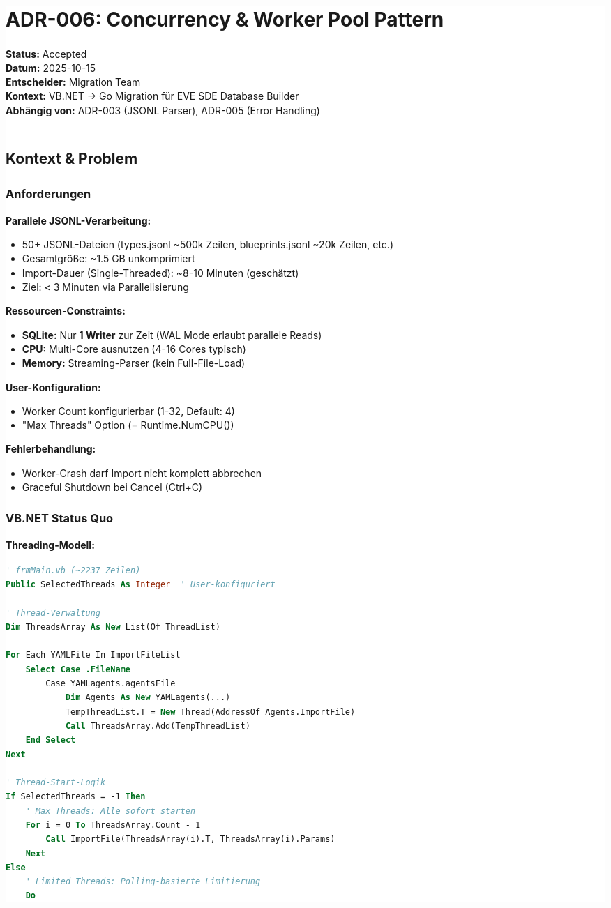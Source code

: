 # ADR-006: Concurrency & Worker Pool Pattern

**Status:** Accepted  
**Datum:** 2025-10-15  
**Entscheider:** Migration Team  
**Kontext:** VB.NET → Go Migration für EVE SDE Database Builder  
**Abhängig von:** ADR-003 (JSONL Parser), ADR-005 (Error Handling)

---

## Kontext & Problem

### Anforderungen

**Parallele JSONL-Verarbeitung:**

- 50+ JSONL-Dateien (types.jsonl ~500k Zeilen, blueprints.jsonl ~20k Zeilen, etc.)
- Gesamtgröße: ~1.5 GB unkomprimiert
- Import-Dauer (Single-Threaded): ~8-10 Minuten (geschätzt)
- Ziel: < 3 Minuten via Parallelisierung

**Ressourcen-Constraints:**

- **SQLite:** Nur **1 Writer** zur Zeit (WAL Mode erlaubt parallele Reads)
- **CPU:** Multi-Core ausnutzen (4-16 Cores typisch)
- **Memory:** Streaming-Parser (kein Full-File-Load)

**User-Konfiguration:**

- Worker Count konfigurierbar (1-32, Default: 4)
- "Max Threads" Option (= Runtime.NumCPU())

**Fehlerbehandlung:**

- Worker-Crash darf Import nicht komplett abbrechen
- Graceful Shutdown bei Cancel (Ctrl+C)

### VB.NET Status Quo

**Threading-Modell:**

```vb
' frmMain.vb (~2237 Zeilen)
Public SelectedThreads As Integer  ' User-konfiguriert

' Thread-Verwaltung
Dim ThreadsArray As New List(Of ThreadList)

For Each YAMLFile In ImportFileList
    Select Case .FileName
        Case YAMLagents.agentsFile
            Dim Agents As New YAMLagents(...)
            TempThreadList.T = New Thread(AddressOf Agents.ImportFile)
            Call ThreadsArray.Add(TempThreadList)
    End Select
Next

' Thread-Start-Logik
If SelectedThreads = -1 Then
    ' Max Threads: Alle sofort starten
    For i = 0 To ThreadsArray.Count - 1
        Call ImportFile(ThreadsArray(i).T, ThreadsArray(i).Params)
    Next
Else
    ' Limited Threads: Polling-basierte Limitierung
    Do
```